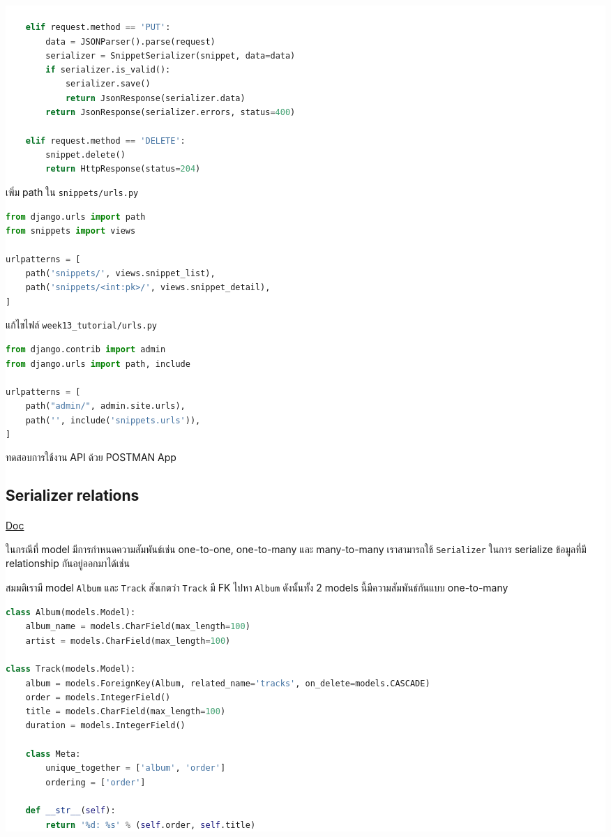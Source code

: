 ```python

    elif request.method == 'PUT':
        data = JSONParser().parse(request)
        serializer = SnippetSerializer(snippet, data=data)
        if serializer.is_valid():
            serializer.save()
            return JsonResponse(serializer.data)
        return JsonResponse(serializer.errors, status=400)

    elif request.method == 'DELETE':
        snippet.delete()
        return HttpResponse(status=204)
```

เพิ่ม path ใน `snippets/urls.py`

```python
from django.urls import path
from snippets import views

urlpatterns = [
    path('snippets/', views.snippet_list),
    path('snippets/<int:pk>/', views.snippet_detail),
]
```

แก้ไขไฟล์ `week13_tutorial/urls.py`

```python
from django.contrib import admin
from django.urls import path, include

urlpatterns = [
    path("admin/", admin.site.urls),
    path('', include('snippets.urls')),
]
```

ทดสอบการใช้งาน API ด้วย POSTMAN App

## Serializer relations

[Doc](https://www.django-rest-framework.org/api-guide/relations/#serializer-relations)

ในกรณีที่ model มีการกำหนดความสัมพันธ์เช่น one-to-one, one-to-many และ many-to-many เราสามารถใช้ `Serializer` ในการ serialize ข้อมูลที่มี relationship กันอยู่ออกมาได้เช่น 

สมมติเรามี model `Album` และ `Track` สังเกตว่า `Track` มี FK ไปหา `Album` ดังนั้นทั้ง 2 models นี้มีความสัมพันธ์กันแบบ one-to-many

```python
class Album(models.Model):
    album_name = models.CharField(max_length=100)
    artist = models.CharField(max_length=100)

class Track(models.Model):
    album = models.ForeignKey(Album, related_name='tracks', on_delete=models.CASCADE)
    order = models.IntegerField()
    title = models.CharField(max_length=100)
    duration = models.IntegerField()

    class Meta:
        unique_together = ['album', 'order']
        ordering = ['order']

    def __str__(self):
        return '%d: %s' % (self.order, self.title)
```